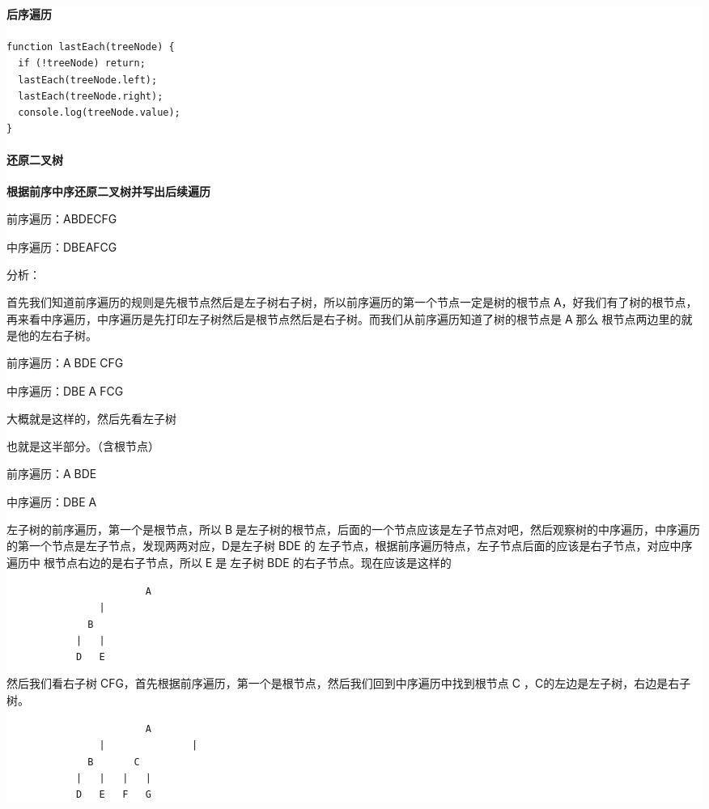 

#### 后序遍历

```
function lastEach(treeNode) {
  if (!treeNode) return;
  lastEach(treeNode.left);
  lastEach(treeNode.right);
  console.log(treeNode.value);
}
```



#### 还原二叉树

**根据前序中序还原二叉树并写出后续遍历**

前序遍历：ABDECFG

中序遍历：DBEAFCG

分析：

首先我们知道前序遍历的规则是先根节点然后是左子树右子树，所以前序遍历的第一个节点一定是树的根节点 A，好我们有了树的根节点，再来看中序遍历，中序遍历是先打印左子树然后是根节点然后是右子树。而我们从前序遍历知道了树的根节点是 A 那么 根节点两边里的就是他的左右子树。

前序遍历：A BDE CFG

中序遍历：DBE A FCG

大概就是这样的，然后先看左子树

也就是这半部分。（含根节点）

前序遍历：A BDE 

中序遍历：DBE A 

左子树的前序遍历，第一个是根节点，所以 B 是左子树的根节点，后面的一个节点应该是左子节点对吧，然后观察树的中序遍历，中序遍历的第一个节点是左子节点，发现两两对应，D是左子树 BDE 的 左子节点，根据前序遍历特点，左子节点后面的应该是右子节点，对应中序遍历中 根节点右边的是右子节点，所以 E 是 左子树 BDE 的右子节点。现在应该是这样的

```
						A
				|				
			  B       
			|   |  
			D   E   
```

然后我们看右子树 CFG，首先根据前序遍历，第一个是根节点，然后我们回到中序遍历中找到根节点 C ，C的左边是左子树，右边是右子树。

```
						A
				|				|
			  B       C
			|   |   |   |
			D   E   F   G
```
